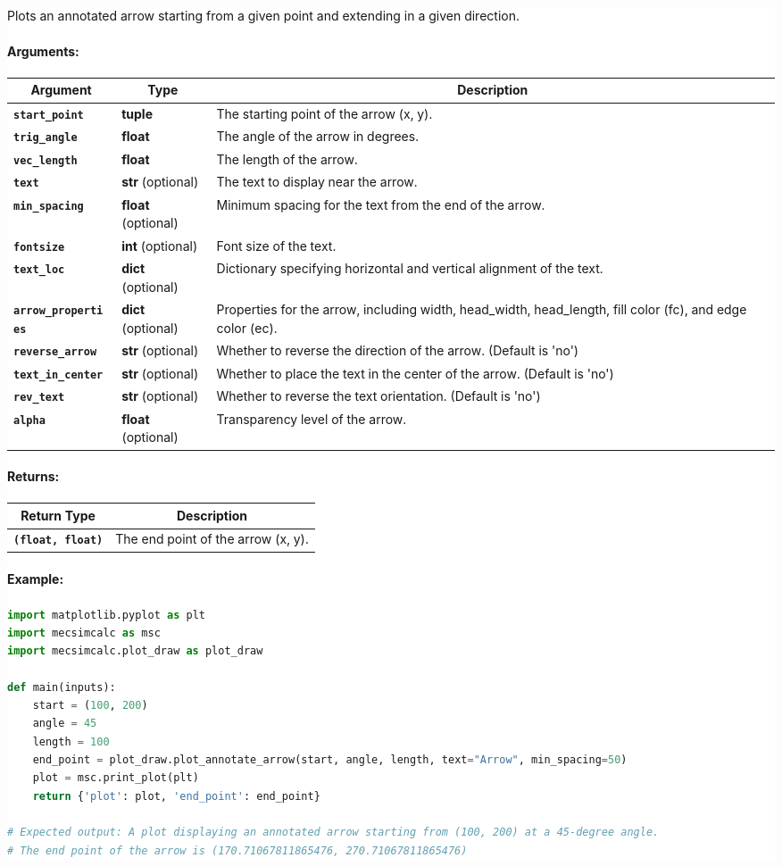 Plots an annotated arrow starting from a given point and extending in a given direction.

#### Arguments:

| Argument               | Type                 | Description                                                                                               |
| ---------------------- | -------------------- | --------------------------------------------------------------------------------------------------------- |
| **`start_point`**      | **tuple**            | The starting point of the arrow (x, y).                                                                   |
| **`trig_angle`**       | **float**            | The angle of the arrow in degrees.                                                                        |
| **`vec_length`**       | **float**            | The length of the arrow.                                                                                  |
| **`text`**             | **str** (optional)   | The text to display near the arrow.                                                                       |
| **`min_spacing`**      | **float** (optional) | Minimum spacing for the text from the end of the arrow.                                                   |
| **`fontsize`**         | **int** (optional)   | Font size of the text.                                                                                    |
| **`text_loc`**         | **dict** (optional)  | Dictionary specifying horizontal and vertical alignment of the text.                                      |
| **`arrow_properties`** | **dict** (optional)  | Properties for the arrow, including width, head_width, head_length, fill color (fc), and edge color (ec). |
| **`reverse_arrow`**    | **str** (optional)   | Whether to reverse the direction of the arrow. (Default is 'no')                                          |
| **`text_in_center`**   | **str** (optional)   | Whether to place the text in the center of the arrow. (Default is 'no')                                   |
| **`rev_text`**         | **str** (optional)   | Whether to reverse the text orientation. (Default is 'no')                                                |
| **`alpha`**            | **float** (optional) | Transparency level of the arrow.                                                                          |

#### Returns:

| Return Type          | Description                        |
| -------------------- | ---------------------------------- |
| **`(float, float)`** | The end point of the arrow (x, y). |

#### Example:

```python
import matplotlib.pyplot as plt
import mecsimcalc as msc
import mecsimcalc.plot_draw as plot_draw

def main(inputs):
    start = (100, 200)
    angle = 45
    length = 100
    end_point = plot_draw.plot_annotate_arrow(start, angle, length, text="Arrow", min_spacing=50)
    plot = msc.print_plot(plt)
    return {'plot': plot, 'end_point': end_point}

# Expected output: A plot displaying an annotated arrow starting from (100, 200) at a 45-degree angle.
# The end point of the arrow is (170.71067811865476, 270.71067811865476)


```
